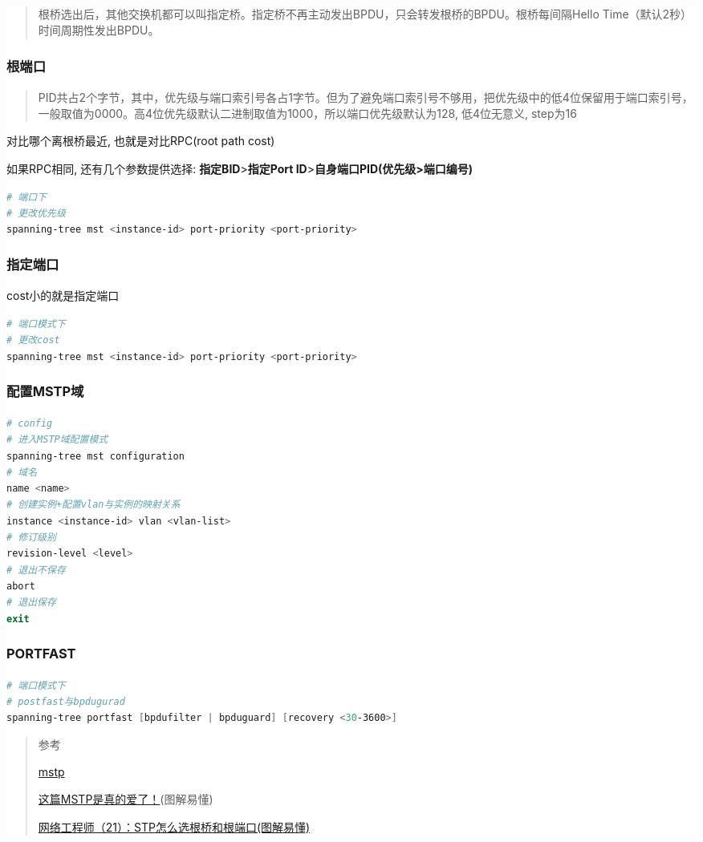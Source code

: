 > 根桥选出后，其他交换机都可以叫指定桥。指定桥不再主动发出BPDU，只会转发根桥的BPDU。根桥每间隔Hello Time（默认2秒）时间周期性发出BPDU。

### **根端口**

> PID共占2个字节，其中，优先级与端口索引号各占1字节。但为了避免端口索引号不够用，把优先级中的低4位保留用于端口索引号，一般取值为0000。高4位优先级默认二进制取值为1000，所以端口优先级默认为128, 低4位无意义, step为16

对比哪个离根桥最近, 也就是对比RPC(root path cost)

如果RPC相同, 还有几个参数提供选择: **指定BID**>**指定Port ID**>**自身端口PID(优先级>端口编号)**

```powershell
# 端口下
# 更改优先级
spanning-tree mst <instance-id> port-priority <port-priority>
```

### 指定端口

cost小的就是指定端口

```powershell
# 端口模式下
# 更改cost
spanning-tree mst <instance-id> port-priority <port-priority>
```

### 配置MSTP域

```powershell
# config
# 进入MSTP域配置模式
spanning-tree mst configuration
# 域名
name <name>
# 创建实例+配置vlan与实例的映射关系
instance <instance-id> vlan <vlan-list>
# 修订级别
revision-level <level>
# 退出不保存
abort
# 退出保存
exit
```

### PORTFAST

```powershell
# 端口模式下
# postfast与bpdugurad
spanning-tree portfast [bpdufilter | bpduguard] [recovery <30-3600>]
```



> 参考
>
> [mstp](https://cshihong.github.io/2017/11/29/MSTP%E5%A4%9A%E5%8C%BA%E5%9F%9F%E7%94%9F%E6%88%90%E6%A0%91%E5%8D%8F%E8%AE%AE/)
>
> [这篇MSTP是真的爱了！](https://bbs.huaweicloud.com/blogs/220510)(图解易懂)
>
> [网络工程师（21）：STP怎么选根桥和根端口(图解易懂)](https://zhuanlan.zhihu.com/p/139844708)
